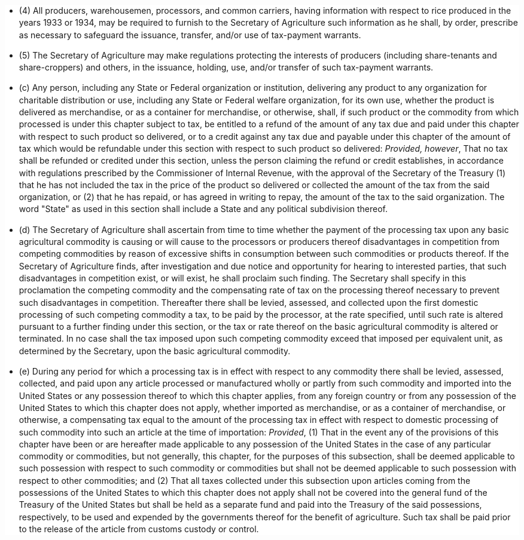 * (4) All producers, warehousemen, processors, and common carriers, having information with respect to rice produced in the years 1933 or 1934, may be required to furnish to the Secretary of Agriculture such information as he shall, by order, prescribe as necessary to safeguard the issuance, transfer, and/or use of tax-payment warrants.

* (5) The Secretary of Agriculture may make regulations protecting the interests of producers (including share-tenants and share-croppers) and others, in the issuance, holding, use, and/or transfer of such tax-payment warrants.

* (c) Any person, including any State or Federal organization or institution, delivering any product to any organization for charitable distribution or use, including any State or Federal welfare organization, for its own use, whether the product is delivered as merchandise, or as a container for merchandise, or otherwise, shall, if such product or the commodity from which processed is under this chapter subject to tax, be entitled to a refund of the amount of any tax due and paid under this chapter with respect to such product so delivered, or to a credit against any tax due and payable under this chapter of the amount of tax which would be refundable under this section with respect to such product so delivered: _Provided, however_, That no tax shall be refunded or credited under this section, unless the person claiming the refund or credit establishes, in accordance with regulations prescribed by the Commissioner of Internal Revenue, with the approval of the Secretary of the Treasury (1) that he has not included the tax in the price of the product so delivered or collected the amount of the tax from the said organization, or (2) that he has repaid, or has agreed in writing to repay, the amount of the tax to the said organization. The word "State" as used in this section shall include a State and any political subdivision thereof.

* (d) The Secretary of Agriculture shall ascertain from time to time whether the payment of the processing tax upon any basic agricultural commodity is causing or will cause to the processors or producers thereof disadvantages in competition from competing commodities by reason of excessive shifts in consumption between such commodities or products thereof. If the Secretary of Agriculture finds, after investigation and due notice and opportunity for hearing to interested parties, that such disadvantages in competition exist, or will exist, he shall proclaim such finding. The Secretary shall specify in this proclamation the competing commodity and the compensating rate of tax on the processing thereof necessary to prevent such disadvantages in competition. Thereafter there shall be levied, assessed, and collected upon the first domestic processing of such competing commodity a tax, to be paid by the processor, at the rate specified, until such rate is altered pursuant to a further finding under this section, or the tax or rate thereof on the basic agricultural commodity is altered or terminated. In no case shall the tax imposed upon such competing commodity exceed that imposed per equivalent unit, as determined by the Secretary, upon the basic agricultural commodity.

* (e) During any period for which a processing tax is in effect with respect to any commodity there shall be levied, assessed, collected, and paid upon any article processed or manufactured wholly or partly from such commodity and imported into the United States or any possession thereof to which this chapter applies, from any foreign country or from any possession of the United States to which this chapter does not apply, whether imported as merchandise, or as a container of merchandise, or otherwise, a compensating tax equal to the amount of the processing tax in effect with respect to domestic processing of such commodity into such an article at the time of importation: _Provided_, (1) That in the event any of the provisions of this chapter have been or are hereafter made applicable to any possession of the United States in the case of any particular commodity or commodities, but not generally, this chapter, for the purposes of this subsection, shall be deemed applicable to such possession with respect to such commodity or commodities but shall not be deemed applicable to such possession with respect to other commodities; and (2) That all taxes collected under this subsection upon articles coming from the possessions of the United States to which this chapter does not apply shall not be covered into the general fund of the Treasury of the United States but shall be held as a separate fund and paid into the Treasury of the said possessions, respectively, to be used and expended by the governments thereof for the benefit of agriculture. Such tax shall be paid prior to the release of the article from customs custody or control.

